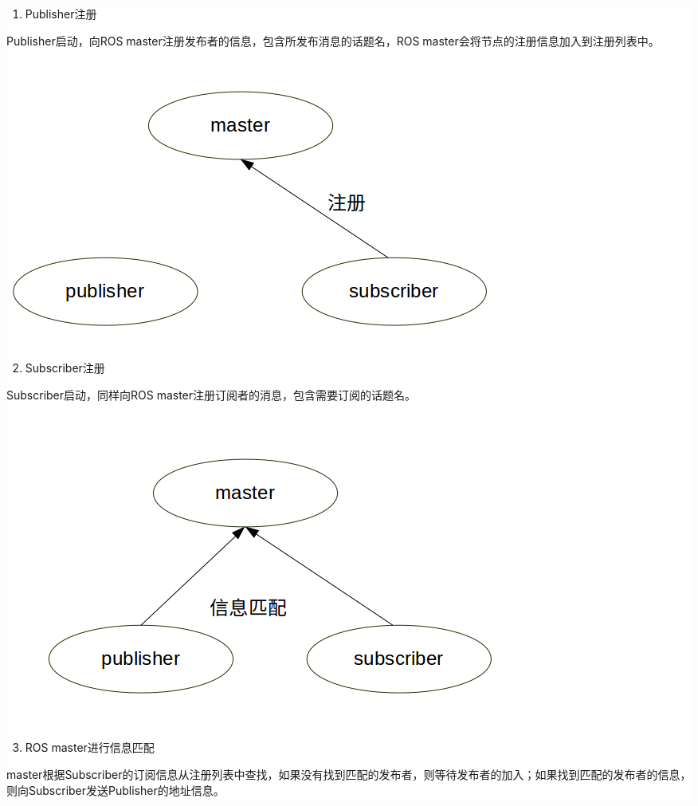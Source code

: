 1. Publisher注册

Publisher启动，向ROS master注册发布者的信息，包含所发布消息的话题名，ROS master会将节点的注册信息加入到注册列表中。

![2018-11-15 17-27-18屏幕截图](src/images/Figure_3.14.png)

2. Subscriber注册

Subscriber启动，同样向ROS master注册订阅者的消息，包含需要订阅的话题名。

![2018-11-15 17-32-23屏幕截图](src/images/Figure_3.15.png)

3. ROS master进行信息匹配

master根据Subscriber的订阅信息从注册列表中查找，如果没有找到匹配的发布者，则等待发布者的加入；如果找到匹配的发布者的信息，则向Subscriber发送Publisher的地址信息。
